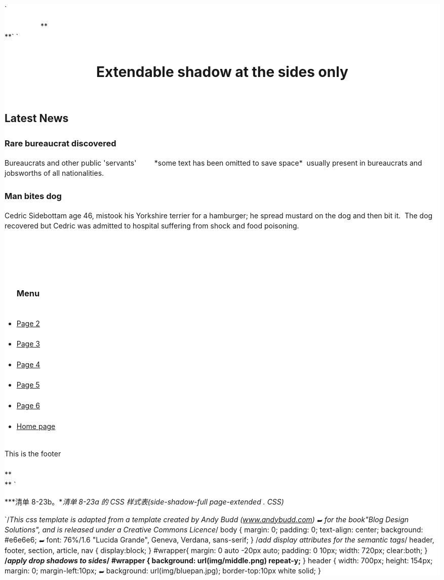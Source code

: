 `<!doctype html>
<html lang=en>
<head>
<title>Complete page with extendable shadow down the sides of the white border</title>
<meta charset=utf-8>
<link rel="stylesheet" type="text/css" href="side-shadow-fullpage-extendable.css">
        
        
</head>
<body>
**<div id="wrapper">**` `<header><h1>Extendable shadow at the sides only</h1></header>
<div id="mainContent">
<div id="leftcol"><h2>Latest News</h2>
<h3>Rare bureaucrat discovered</h3>
<p>Bureaucrats and other public &#39;servants&#39;
        *some text has been omitted to save space*
 usually present in bureaucrats and jobsworths of all nationalities.</p>
<h3>Man bites dog</h3>
<p>Cedric Sidebottam age 46, mistook his Yorkshire terrier for a hamburger; he
spread mustard on the dog and then bit it.&nbsp; The dog recovered but Cedric
was admitted to hospital suffering from shock&nbsp;and food poisoning.</p>
<p>&nbsp;</p>
</div>
<nav><br>
   <ul><h3>Menu</h3>
        <li><a href="#">Page 2</a></li>
        <li><a href="#">Page 3</a></li>
        <li><a href="#">Page 4</a></li>
        <li><a href="#">Page 5</a></li>
        <li><a href="#">Page 6</a></li>
        <li><a href="#">Home page</a></li>
   </ul>
</nav>
<footer>This is the footer</footer>
</div>
<br class="clear">
**</div>**
</div>
</body>
</html>`

***清单 8-23b。**清单 8-23a 的 CSS 样式表(side-shadow-full page-extended . CSS)*

`/*This css template is adapted from a template created by Andy Budd (www.andybudd.com) ![images](img/U002.jpg)
for the book"Blog Design Solutions", and is released under a Creative Commons Licence*/
body { margin: 0; padding: 0; text-align: center; background: #e6e6e6; ![images](img/U002.jpg)
font: 76%/1.6 "Lucida Grande", Geneva, Verdana, sans-serif;
}
/*add display attributes for the semantic tags*/
header, footer, section, article, nav { display:block;
}
#wrapper{ margin: 0 auto -20px auto; padding: 0 10px; width: 720px; clear:both;
}
**/*apply drop shadows to sides*/**
**#wrapper { background: url(img/middle.png) repeat-y;**
}
header { width: 700px; height: 154px; margin: 0; margin-left:10px; ![images](img/U002.jpg)
background: url(img/bluepan.jpg); border-top:10px white solid;
}